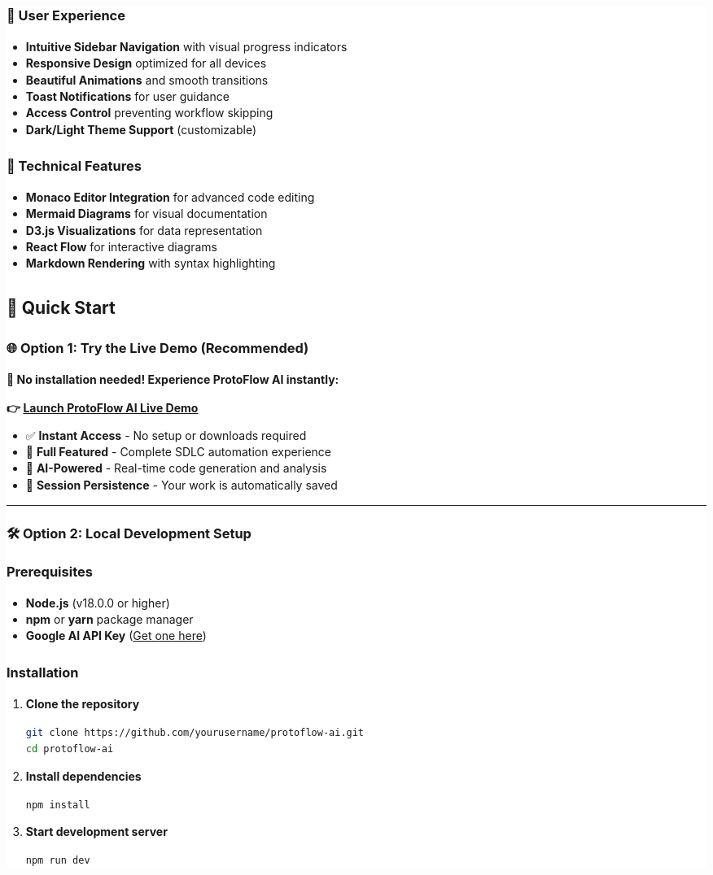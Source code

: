 ### 🎨 User Experience
- **Intuitive Sidebar Navigation** with visual progress indicators
- **Responsive Design** optimized for all devices
- **Beautiful Animations** and smooth transitions
- **Toast Notifications** for user guidance
- **Access Control** preventing workflow skipping
- **Dark/Light Theme Support** (customizable)

### 🔧 Technical Features
- **Monaco Editor Integration** for advanced code editing
- **Mermaid Diagrams** for visual documentation
- **D3.js Visualizations** for data representation
- **React Flow** for interactive diagrams
- **Markdown Rendering** with syntax highlighting

## 🚀 Quick Start

### 🌐 **Option 1: Try the Live Demo (Recommended)**

**🎯 No installation needed! Experience ProtoFlow AI instantly:**

**👉 [Launch ProtoFlow AI Live Demo](https://sdlc302.web.app)**

- ✅ **Instant Access** - No setup or downloads required
- 🚀 **Full Featured** - Complete SDLC automation experience
- 🤖 **AI-Powered** - Real-time code generation and analysis
- 💾 **Session Persistence** - Your work is automatically saved

---

### 🛠️ **Option 2: Local Development Setup**

### Prerequisites

- **Node.js** (v18.0.0 or higher)
- **npm** or **yarn** package manager
- **Google AI API Key** ([Get one here](https://makersuite.google.com/app/apikey))

### Installation

1. **Clone the repository**
   ```bash
   git clone https://github.com/yourusername/protoflow-ai.git
   cd protoflow-ai
   ```

2. **Install dependencies**
   ```bash
   npm install
   ```

3. **Start development server**
   ```bash
   npm run dev
   ```
